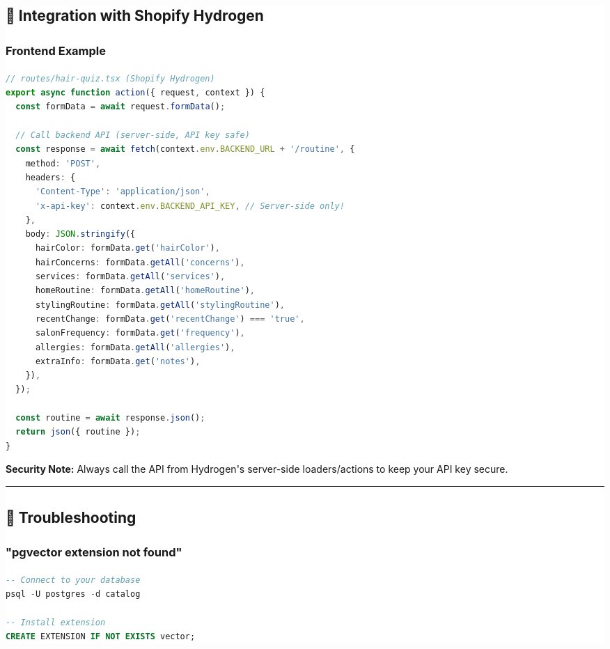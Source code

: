 
## 🤝 Integration with Shopify Hydrogen

### Frontend Example

```typescript
// routes/hair-quiz.tsx (Shopify Hydrogen)
export async function action({ request, context }) {
  const formData = await request.formData();

  // Call backend API (server-side, API key safe)
  const response = await fetch(context.env.BACKEND_URL + '/routine', {
    method: 'POST',
    headers: {
      'Content-Type': 'application/json',
      'x-api-key': context.env.BACKEND_API_KEY, // Server-side only!
    },
    body: JSON.stringify({
      hairColor: formData.get('hairColor'),
      hairConcerns: formData.getAll('concerns'),
      services: formData.getAll('services'),
      homeRoutine: formData.getAll('homeRoutine'),
      stylingRoutine: formData.getAll('stylingRoutine'),
      recentChange: formData.get('recentChange') === 'true',
      salonFrequency: formData.get('frequency'),
      allergies: formData.getAll('allergies'),
      extraInfo: formData.get('notes'),
    }),
  });

  const routine = await response.json();
  return json({ routine });
}
```

**Security Note:** Always call the API from Hydrogen's server-side loaders/actions to keep your API key secure.

---

## 🐛 Troubleshooting

### "pgvector extension not found"

```sql
-- Connect to your database
psql -U postgres -d catalog

-- Install extension
CREATE EXTENSION IF NOT EXISTS vector;
```
